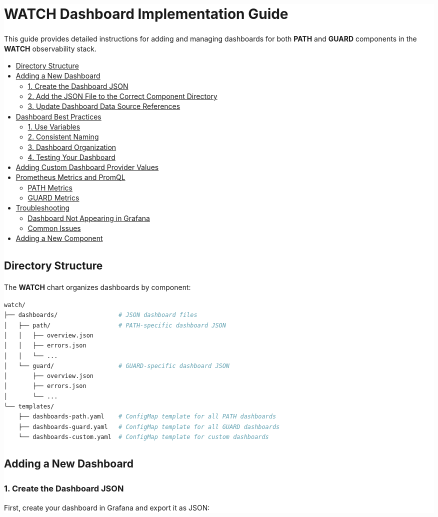 # WATCH Dashboard Implementation Guide 

This guide provides detailed instructions for adding and managing dashboards for
both **PATH** and **GUARD** components in the **WATCH** observability stack.

- [Directory Structure](#directory-structure)
- [Adding a New Dashboard](#adding-a-new-dashboard)
  - [1. Create the Dashboard JSON](#1-create-the-dashboard-json)
  - [2. Add the JSON File to the Correct Component Directory](#2-add-the-json-file-to-the-correct-component-directory)
  - [3. Update Dashboard Data Source References](#3-update-dashboard-data-source-references)
- [Dashboard Best Practices](#dashboard-best-practices)
  - [1. Use Variables](#1-use-variables)
  - [2. Consistent Naming](#2-consistent-naming)
  - [3. Dashboard Organization](#3-dashboard-organization)
  - [4. Testing Your Dashboard](#4-testing-your-dashboard)
- [Adding Custom Dashboard Provider Values](#adding-custom-dashboard-provider-values)
- [Prometheus Metrics and PromQL](#prometheus-metrics-and-promql)
  - [PATH Metrics](#path-metrics)
  - [GUARD Metrics](#guard-metrics)
- [Troubleshooting](#troubleshooting)
  - [Dashboard Not Appearing in Grafana](#dashboard-not-appearing-in-grafana)
  - [Common Issues](#common-issues)
- [Adding a New Component](#adding-a-new-component)

## Directory Structure

The **WATCH** chart organizes dashboards by component:

```bash
watch/
├── dashboards/                 # JSON dashboard files
│   ├── path/                   # PATH-specific dashboard JSON
│   │   ├── overview.json
│   │   ├── errors.json
│   │   └── ...
│   └── guard/                  # GUARD-specific dashboard JSON
│       ├── overview.json
│       ├── errors.json
│       └── ...
└── templates/
    ├── dashboards-path.yaml    # ConfigMap template for all PATH dashboards
    ├── dashboards-guard.yaml   # ConfigMap template for all GUARD dashboards
    └── dashboards-custom.yaml  # ConfigMap template for custom dashboards
```

## Adding a New Dashboard

### 1. Create the Dashboard JSON

First, create your dashboard in Grafana and export it as JSON:
